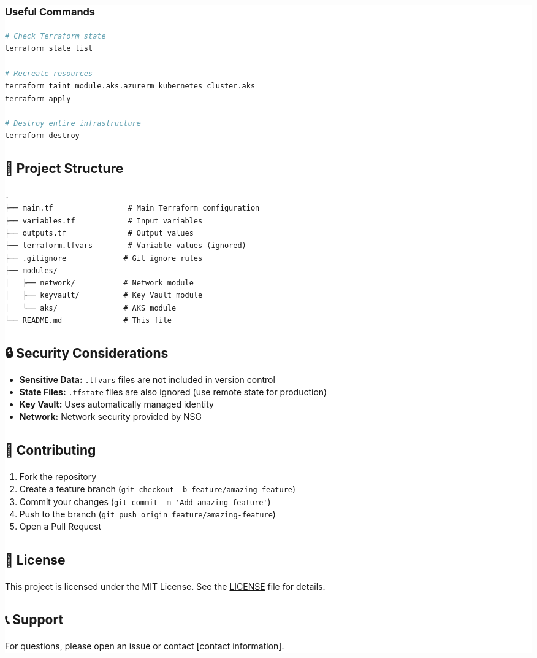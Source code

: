 ### Useful Commands

```bash
# Check Terraform state
terraform state list

# Recreate resources
terraform taint module.aks.azurerm_kubernetes_cluster.aks
terraform apply

# Destroy entire infrastructure
terraform destroy
```

## 📁 Project Structure

```
.
├── main.tf                 # Main Terraform configuration
├── variables.tf            # Input variables
├── outputs.tf              # Output values
├── terraform.tfvars        # Variable values (ignored)
├── .gitignore             # Git ignore rules
├── modules/
│   ├── network/           # Network module
│   ├── keyvault/          # Key Vault module
│   └── aks/               # AKS module
└── README.md              # This file
```

## 🔒 Security Considerations

- **Sensitive Data:** `.tfvars` files are not included in version control
- **State Files:** `.tfstate` files are also ignored (use remote state for production)
- **Key Vault:** Uses automatically managed identity
- **Network:** Network security provided by NSG

## 🤝 Contributing

1. Fork the repository
2. Create a feature branch (`git checkout -b feature/amazing-feature`)
3. Commit your changes (`git commit -m 'Add amazing feature'`)
4. Push to the branch (`git push origin feature/amazing-feature`)
5. Open a Pull Request

## 📄 License

This project is licensed under the MIT License. See the [LICENSE](LICENSE) file for details.

## 📞 Support

For questions, please open an issue or contact [contact information].
